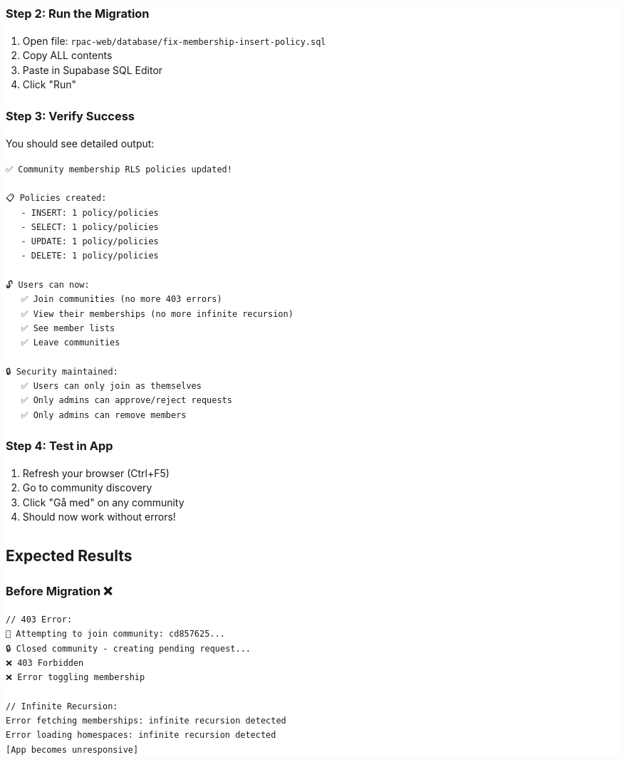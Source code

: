### Step 2: Run the Migration
1. Open file: `rpac-web/database/fix-membership-insert-policy.sql`
2. Copy ALL contents
3. Paste in Supabase SQL Editor
4. Click "Run"

### Step 3: Verify Success
You should see detailed output:
```
✅ Community membership RLS policies updated!

📋 Policies created:
   - INSERT: 1 policy/policies
   - SELECT: 1 policy/policies
   - UPDATE: 1 policy/policies
   - DELETE: 1 policy/policies

🔓 Users can now:
   ✅ Join communities (no more 403 errors)
   ✅ View their memberships (no more infinite recursion)
   ✅ See member lists
   ✅ Leave communities

🔒 Security maintained:
   ✅ Users can only join as themselves
   ✅ Only admins can approve/reject requests
   ✅ Only admins can remove members
```

### Step 4: Test in App
1. Refresh your browser (Ctrl+F5)
2. Go to community discovery
3. Click "Gå med" on any community
4. Should now work without errors!

## Expected Results

### Before Migration ❌
```
// 403 Error:
🔧 Attempting to join community: cd857625...
🔒 Closed community - creating pending request...
❌ 403 Forbidden
❌ Error toggling membership

// Infinite Recursion:
Error fetching memberships: infinite recursion detected
Error loading homespaces: infinite recursion detected
[App becomes unresponsive]
```
